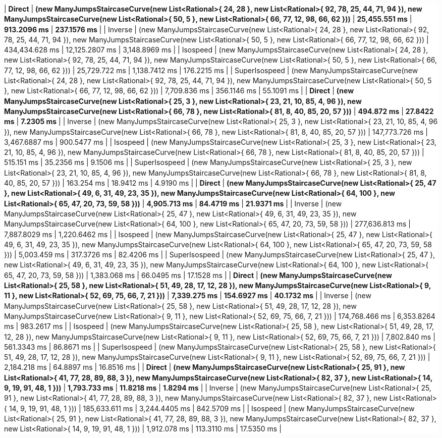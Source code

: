 | **Direct**        | **(new ManyJumpsStaircaseCurve(new List&lt;Rational&gt;{ 24, 28 }, new List&lt;Rational&gt;{ 92, 78, 25, 44, 71, 94 }), new ManyJumpsStaircaseCurve(new List&lt;Rational&gt;{ 50, 5 }, new List&lt;Rational&gt;{ 66, 77, 12, 98, 66, 62 }))**   |  **25,455.551 ms** |    **913.2096 ms** |   **237.1576 ms** |
| Inverse       | (new ManyJumpsStaircaseCurve(new List&lt;Rational&gt;{ 24, 28 }, new List&lt;Rational&gt;{ 92, 78, 25, 44, 71, 94 }), new ManyJumpsStaircaseCurve(new List&lt;Rational&gt;{ 50, 5 }, new List&lt;Rational&gt;{ 66, 77, 12, 98, 66, 62 }))   | 434,434.628 ms | 12,125.2807 ms | 3,148.8969 ms |
| Isospeed      | (new ManyJumpsStaircaseCurve(new List&lt;Rational&gt;{ 24, 28 }, new List&lt;Rational&gt;{ 92, 78, 25, 44, 71, 94 }), new ManyJumpsStaircaseCurve(new List&lt;Rational&gt;{ 50, 5 }, new List&lt;Rational&gt;{ 66, 77, 12, 98, 66, 62 }))   |  25,729.722 ms |  1,138.7412 ms |   176.2215 ms |
| SuperIsospeed | (new ManyJumpsStaircaseCurve(new List&lt;Rational&gt;{ 24, 28 }, new List&lt;Rational&gt;{ 92, 78, 25, 44, 71, 94 }), new ManyJumpsStaircaseCurve(new List&lt;Rational&gt;{ 50, 5 }, new List&lt;Rational&gt;{ 66, 77, 12, 98, 66, 62 }))   |   7,709.836 ms |    356.1146 ms |    55.1091 ms |
| **Direct**        | **(new ManyJumpsStaircaseCurve(new List&lt;Rational&gt;{ 25, 3 }, new List&lt;Rational&gt;{ 23, 21, 10, 85, 4, 96 }), new ManyJumpsStaircaseCurve(new List&lt;Rational&gt;{ 66, 78 }, new List&lt;Rational&gt;{ 81, 8, 40, 85, 20, 57 }))**     |     **494.872 ms** |     **27.8422 ms** |     **7.2305 ms** |
| Inverse       | (new ManyJumpsStaircaseCurve(new List&lt;Rational&gt;{ 25, 3 }, new List&lt;Rational&gt;{ 23, 21, 10, 85, 4, 96 }), new ManyJumpsStaircaseCurve(new List&lt;Rational&gt;{ 66, 78 }, new List&lt;Rational&gt;{ 81, 8, 40, 85, 20, 57 }))     | 147,773.726 ms |  3,467.6887 ms |   900.5477 ms |
| Isospeed      | (new ManyJumpsStaircaseCurve(new List&lt;Rational&gt;{ 25, 3 }, new List&lt;Rational&gt;{ 23, 21, 10, 85, 4, 96 }), new ManyJumpsStaircaseCurve(new List&lt;Rational&gt;{ 66, 78 }, new List&lt;Rational&gt;{ 81, 8, 40, 85, 20, 57 }))     |     515.151 ms |     35.2356 ms |     9.1506 ms |
| SuperIsospeed | (new ManyJumpsStaircaseCurve(new List&lt;Rational&gt;{ 25, 3 }, new List&lt;Rational&gt;{ 23, 21, 10, 85, 4, 96 }), new ManyJumpsStaircaseCurve(new List&lt;Rational&gt;{ 66, 78 }, new List&lt;Rational&gt;{ 81, 8, 40, 85, 20, 57 }))     |     163.254 ms |     18.9412 ms |     4.9190 ms |
| **Direct**        | **(new ManyJumpsStaircaseCurve(new List&lt;Rational&gt;{ 25, 47 }, new List&lt;Rational&gt;{ 49, 6, 31, 49, 23, 35 }), new ManyJumpsStaircaseCurve(new List&lt;Rational&gt;{ 64, 100 }, new List&lt;Rational&gt;{ 65, 47, 20, 73, 59, 58 }))**  |   **4,905.713 ms** |     **84.4719 ms** |    **21.9371 ms** |
| Inverse       | (new ManyJumpsStaircaseCurve(new List&lt;Rational&gt;{ 25, 47 }, new List&lt;Rational&gt;{ 49, 6, 31, 49, 23, 35 }), new ManyJumpsStaircaseCurve(new List&lt;Rational&gt;{ 64, 100 }, new List&lt;Rational&gt;{ 65, 47, 20, 73, 59, 58 }))  | 277,636.813 ms |  7,887.8029 ms | 1,220.6462 ms |
| Isospeed      | (new ManyJumpsStaircaseCurve(new List&lt;Rational&gt;{ 25, 47 }, new List&lt;Rational&gt;{ 49, 6, 31, 49, 23, 35 }), new ManyJumpsStaircaseCurve(new List&lt;Rational&gt;{ 64, 100 }, new List&lt;Rational&gt;{ 65, 47, 20, 73, 59, 58 }))  |   5,003.459 ms |    317.3726 ms |    82.4206 ms |
| SuperIsospeed | (new ManyJumpsStaircaseCurve(new List&lt;Rational&gt;{ 25, 47 }, new List&lt;Rational&gt;{ 49, 6, 31, 49, 23, 35 }), new ManyJumpsStaircaseCurve(new List&lt;Rational&gt;{ 64, 100 }, new List&lt;Rational&gt;{ 65, 47, 20, 73, 59, 58 }))  |   1,383.068 ms |     66.0495 ms |    17.1528 ms |
| **Direct**        | **(new ManyJumpsStaircaseCurve(new List&lt;Rational&gt;{ 25, 58 }, new List&lt;Rational&gt;{ 51, 49, 28, 17, 12, 28 }), new ManyJumpsStaircaseCurve(new List&lt;Rational&gt;{ 9, 11 }, new List&lt;Rational&gt;{ 52, 69, 75, 66, 7, 21 }))**    |   **7,339.275 ms** |    **154.6927 ms** |    **40.1732 ms** |
| Inverse       | (new ManyJumpsStaircaseCurve(new List&lt;Rational&gt;{ 25, 58 }, new List&lt;Rational&gt;{ 51, 49, 28, 17, 12, 28 }), new ManyJumpsStaircaseCurve(new List&lt;Rational&gt;{ 9, 11 }, new List&lt;Rational&gt;{ 52, 69, 75, 66, 7, 21 }))    | 174,768.466 ms |  6,353.8264 ms |   983.2617 ms |
| Isospeed      | (new ManyJumpsStaircaseCurve(new List&lt;Rational&gt;{ 25, 58 }, new List&lt;Rational&gt;{ 51, 49, 28, 17, 12, 28 }), new ManyJumpsStaircaseCurve(new List&lt;Rational&gt;{ 9, 11 }, new List&lt;Rational&gt;{ 52, 69, 75, 66, 7, 21 }))    |   7,802.840 ms |    561.3343 ms |    86.8671 ms |
| SuperIsospeed | (new ManyJumpsStaircaseCurve(new List&lt;Rational&gt;{ 25, 58 }, new List&lt;Rational&gt;{ 51, 49, 28, 17, 12, 28 }), new ManyJumpsStaircaseCurve(new List&lt;Rational&gt;{ 9, 11 }, new List&lt;Rational&gt;{ 52, 69, 75, 66, 7, 21 }))    |   2,184.218 ms |     64.8897 ms |    16.8516 ms |
| **Direct**        | **(new ManyJumpsStaircaseCurve(new List&lt;Rational&gt;{ 25, 91 }, new List&lt;Rational&gt;{ 41, 77, 28, 89, 88, 3 }), new ManyJumpsStaircaseCurve(new List&lt;Rational&gt;{ 82, 37 }, new List&lt;Rational&gt;{ 14, 9, 19, 91, 48, 1 }))**     |   **1,793.733 ms** |     **11.8218 ms** |     **1.8294 ms** |
| Inverse       | (new ManyJumpsStaircaseCurve(new List&lt;Rational&gt;{ 25, 91 }, new List&lt;Rational&gt;{ 41, 77, 28, 89, 88, 3 }), new ManyJumpsStaircaseCurve(new List&lt;Rational&gt;{ 82, 37 }, new List&lt;Rational&gt;{ 14, 9, 19, 91, 48, 1 }))     | 185,633.611 ms |  3,244.4405 ms |   842.5709 ms |
| Isospeed      | (new ManyJumpsStaircaseCurve(new List&lt;Rational&gt;{ 25, 91 }, new List&lt;Rational&gt;{ 41, 77, 28, 89, 88, 3 }), new ManyJumpsStaircaseCurve(new List&lt;Rational&gt;{ 82, 37 }, new List&lt;Rational&gt;{ 14, 9, 19, 91, 48, 1 }))     |   1,912.078 ms |    113.3110 ms |    17.5350 ms |